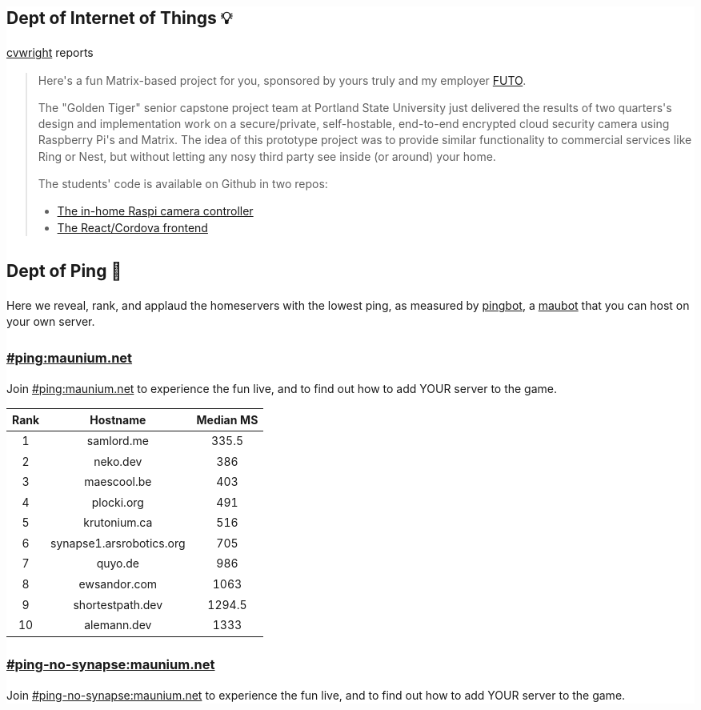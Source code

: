## Dept of Internet of Things 💡

[cvwright](https://matrix.to/#/@cvwright:matrix.org) reports

> Here's a fun Matrix-based project for you, sponsored by yours truly and my employer [FUTO](https://futo.org/).
>
> The "Golden Tiger" senior capstone project team at Portland State University just delivered the results of two quarters's design and implementation work on a secure/private, self-hostable, end-to-end encrypted cloud security camera using Raspberry Pi's and Matrix.  The idea of this prototype project was to provide similar functionality to commercial services like Ring or Nest, but without letting any nosy third party see inside (or around) your home.
>
> The students' code is available on Github in two repos:
> * [The in-home Raspi camera controller](https://github.com/Open-Source-Videos/Matrix-surveillance-camera-controller)
> * [The React/Cordova frontend](https://github.com/Open-Source-Videos/Matrix-surveillant-camera-security-web)

## Dept of Ping 🏓

Here we reveal, rank, and applaud the homeservers with the lowest ping, as measured by [pingbot](https://github.com/maubot/echo), a [maubot](https://github.com/maubot/maubot) that you can host on your own server.

### [#ping:maunium.net](https://matrix.to/#/#ping:maunium.net)
Join [#ping:maunium.net](https://matrix.to/#/#ping:maunium.net) to experience the fun live, and to find out how to add YOUR server to the game.

|Rank|Hostname|Median MS|
|:---:|:---:|:---:|
|1|samlord.me|335.5|
|2|neko.dev|386|
|3|maescool.be|403|
|4|plocki.org|491|
|5|krutonium.ca|516|
|6|synapse1.arsrobotics.org|705|
|7|quyo.de|986|
|8|ewsandor.com|1063|
|9|shortestpath.dev|1294.5|
|10|alemann.dev|1333|

### [#ping-no-synapse:maunium.net](https://matrix.to/#/#ping-no-synapse:maunium.net)
Join [#ping-no-synapse:maunium.net](https://matrix.to/#/#ping-no-synapse:maunium.net) to experience the fun live, and to find out how to add YOUR server to the game.
